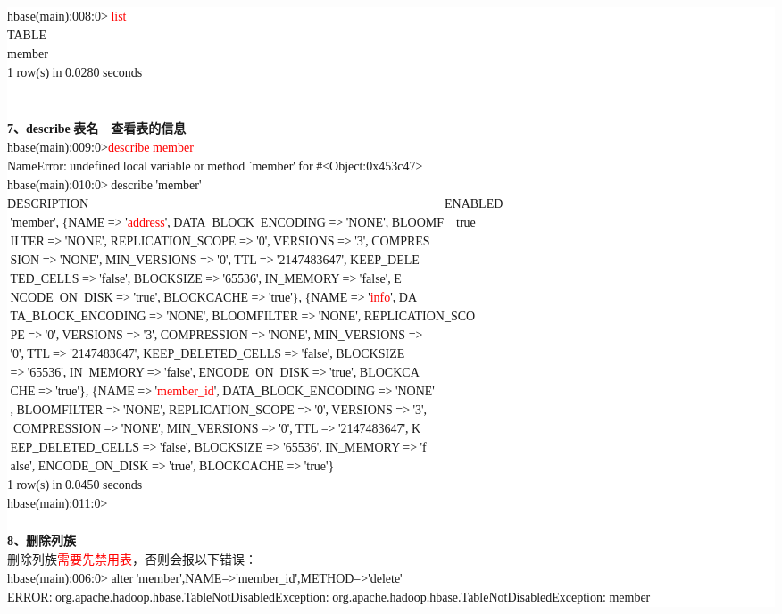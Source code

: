 <div style="font-family:'微软雅黑';font-size:14px;line-height:21px;">hbase(main):008:0&gt; <span style="background-color:inherit;"><span style="color:#ff0000;">list</span></span></div>
<div style="font-family:'微软雅黑';font-size:14px;line-height:21px;">TABLE                                                                                                    </div>
<div style="font-family:'微软雅黑';font-size:14px;line-height:21px;">member                                                                                                  </div>
<div style="font-family:'微软雅黑';font-size:14px;line-height:21px;">1 row(s) in 0.0280 seconds</div>
<div style="font-family:'微软雅黑';font-size:14px;line-height:21px;"><br></div>
<div style="font-family:'微软雅黑';font-size:14px;line-height:21px;"><br style="background-color:inherit;"></div>
<div style="font-family:'微软雅黑';font-size:14px;line-height:21px;"><span style="background-color:inherit;"><strong>7、describe 表名    查看表的信息</strong></span></div>
<div style="font-family:'微软雅黑';font-size:14px;line-height:21px;">hbase(main):009:0&gt;<span style="color:#ff0000;">describe member</span></div>
<div style="font-family:'微软雅黑';font-size:14px;line-height:21px;">NameError: undefined local variable or method `member' for #&lt;Object:0x453c47&gt;</div>
<div style="font-family:'微软雅黑';font-size:14px;line-height:21px;">hbase(main):010:0&gt; describe 'member'</div>
<div style="font-family:'微软雅黑';font-size:14px;line-height:21px;">DESCRIPTION                                                                                                                  ENABLED                            </div>
<div style="font-family:'微软雅黑';font-size:14px;line-height:21px;"> 'member', {NAME =&gt; '<span style="color:#ff0000;background-color:inherit;">address</span>', DATA_BLOCK_ENCODING =&gt; 'NONE', BLOOMF    true                                </div>
<div style="font-family:'微软雅黑';font-size:14px;line-height:21px;"> ILTER =&gt; 'NONE', REPLICATION_SCOPE =&gt; '0', VERSIONS =&gt; '3', COMPRES                                    </div>
<div style="font-family:'微软雅黑';font-size:14px;line-height:21px;"> SION =&gt; 'NONE', MIN_VERSIONS =&gt; '0', TTL =&gt; '2147483647', KEEP_DELE                                    </div>
<div style="font-family:'微软雅黑';font-size:14px;line-height:21px;"> TED_CELLS =&gt; 'false', BLOCKSIZE =&gt; '65536', IN_MEMORY =&gt; 'false', E                                    </div>
<div style="font-family:'微软雅黑';font-size:14px;line-height:21px;"> NCODE_ON_DISK =&gt; 'true', BLOCKCACHE =&gt; 'true'}, {NAME =&gt; '<span style="color:#ff0000;background-color:inherit;">info</span>', DA                                    </div>
<div style="font-family:'微软雅黑';font-size:14px;line-height:21px;"> TA_BLOCK_ENCODING =&gt; 'NONE', BLOOMFILTER =&gt; 'NONE', REPLICATION_SCO                                    </div>
<div style="font-family:'微软雅黑';font-size:14px;line-height:21px;"> PE =&gt; '0', VERSIONS =&gt; '3', COMPRESSION =&gt; 'NONE', MIN_VERSIONS =&gt;                                      </div>
<div style="font-family:'微软雅黑';font-size:14px;line-height:21px;"> '0', TTL =&gt; '2147483647', KEEP_DELETED_CELLS =&gt; 'false', BLOCKSIZE                                      </div>
<div style="font-family:'微软雅黑';font-size:14px;line-height:21px;"> =&gt; '65536', IN_MEMORY =&gt; 'false', ENCODE_ON_DISK =&gt; 'true', BLOCKCA                                    </div>
<div style="font-family:'微软雅黑';font-size:14px;line-height:21px;"> CHE =&gt; 'true'}, {NAME =&gt; '<span style="color:#ff0000;background-color:inherit;">member_id</span>', DATA_BLOCK_ENCODING =&gt; 'NONE'                                    </div>
<div style="font-family:'微软雅黑';font-size:14px;line-height:21px;"> , BLOOMFILTER =&gt; 'NONE', REPLICATION_SCOPE =&gt; '0', VERSIONS =&gt; '3',                                    </div>
<div style="font-family:'微软雅黑';font-size:14px;line-height:21px;">  COMPRESSION =&gt; 'NONE', MIN_VERSIONS =&gt; '0', TTL =&gt; '2147483647', K                                    </div>
<div style="font-family:'微软雅黑';font-size:14px;line-height:21px;"> EEP_DELETED_CELLS =&gt; 'false', BLOCKSIZE =&gt; '65536', IN_MEMORY =&gt; 'f                                    </div>
<div style="font-family:'微软雅黑';font-size:14px;line-height:21px;"> alse', ENCODE_ON_DISK =&gt; 'true', BLOCKCACHE =&gt; 'true'}                                                  </div>
<div style="font-family:'微软雅黑';font-size:14px;line-height:21px;">1 row(s) in 0.0450 seconds</div>
<div style="font-family:'微软雅黑';font-size:14px;line-height:21px;">hbase(main):011:0&gt;</div>
<div style="font-family:'微软雅黑';font-size:14px;line-height:21px;"><br style="background-color:inherit;"></div>
<div style="font-family:'微软雅黑';font-size:14px;line-height:21px;"><span style="background-color:inherit;"><strong>8、删除列族</strong></span></div>
<div style="font-family:'微软雅黑';font-size:14px;line-height:21px;">删除列族<span style="color:#ff0000;">需要先禁用表</span>，否则会报以下错误：</div>
<div style="font-family:'微软雅黑';font-size:14px;line-height:21px;">hbase(main):006:0&gt; <span style="background-color:inherit;">alter 'member',NAME=&gt;'member_id',METHOD=&gt;'delete'</span></div>
<div style="font-family:'微软雅黑';font-size:14px;line-height:21px;">ERROR: org.apache.hadoop.hbase.TableNotDisabledException: org.apache.hadoop.hbase.TableNotDisabledException: member</div>